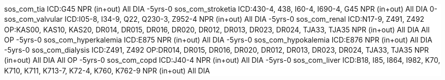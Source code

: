   <tr>
   <td style="text-align:left;"> sos_com_tia </td>
   <td style="text-align:left;"> ICD:G45 </td>
   <td style="text-align:left;"> NPR (in+out) </td>
   <td style="text-align:left;"> All DIA </td>
   <td style="text-align:left;"> -5yrs-0 </td>
  </tr>
  <tr>
   <td style="text-align:left;"> sos_com_stroketia </td>
   <td style="text-align:left;"> ICD:430-4, 438, I60-4, I690-4, G45 </td>
   <td style="text-align:left;"> NPR (in+out) </td>
   <td style="text-align:left;"> All DIA </td>
   <td style="text-align:left;"> 0- </td>
  </tr>
  <tr>
   <td style="text-align:left;"> sos_com_valvular </td>
   <td style="text-align:left;"> ICD:I05-8, I34-9, Q22, Q230-3, Z952-4 </td>
   <td style="text-align:left;"> NPR (in+out) </td>
   <td style="text-align:left;"> All DIA </td>
   <td style="text-align:left;"> -5yrs-0 </td>
  </tr>
  <tr>
   <td style="text-align:left;"> sos_com_renal </td>
   <td style="text-align:left;"> ICD:N17-9, Z491, Z492 OP:KAS00, KAS10, KAS20, DR014, DR015, DR016, DR020, DR012, DR013, DR023, DR024, TJA33, TJA35 </td>
   <td style="text-align:left;"> NPR (in+out) </td>
   <td style="text-align:left;"> All DIA All OP </td>
   <td style="text-align:left;"> -5yrs-0 </td>
  </tr>
  <tr>
   <td style="text-align:left;"> sos_com_hyperkalemia </td>
   <td style="text-align:left;"> ICD:E875 </td>
   <td style="text-align:left;"> NPR (in+out) </td>
   <td style="text-align:left;"> All DIA </td>
   <td style="text-align:left;"> -5yrs-0 </td>
  </tr>
  <tr>
   <td style="text-align:left;"> sos_com_hypokalemia </td>
   <td style="text-align:left;"> ICD:E876 </td>
   <td style="text-align:left;"> NPR (in+out) </td>
   <td style="text-align:left;"> All DIA </td>
   <td style="text-align:left;"> -5yrs-0 </td>
  </tr>
  <tr>
   <td style="text-align:left;"> sos_com_dialysis </td>
   <td style="text-align:left;"> ICD:Z491, Z492 OP:DR014, DR015, DR016, DR020, DR012, DR013, DR023, DR024, TJA33, TJA35 </td>
   <td style="text-align:left;"> NPR (in+out) </td>
   <td style="text-align:left;"> All DIA All OP </td>
   <td style="text-align:left;"> -5yrs-0 </td>
  </tr>
  <tr>
   <td style="text-align:left;"> sos_com_copd </td>
   <td style="text-align:left;"> ICD:J40-4 </td>
   <td style="text-align:left;"> NPR (in+out) </td>
   <td style="text-align:left;"> All DIA </td>
   <td style="text-align:left;"> -5yrs-0 </td>
  </tr>
  <tr>
   <td style="text-align:left;"> sos_com_liver </td>
   <td style="text-align:left;"> ICD:B18, I85, I864, I982, K70, K710, K711, K713-7, K72-4, K760, K762-9 </td>
   <td style="text-align:left;"> NPR (in+out) </td>
   <td style="text-align:left;"> All DIA </td>